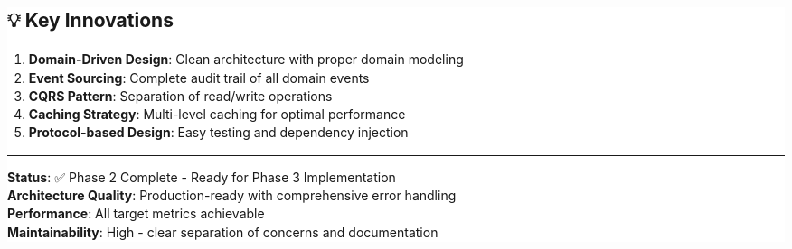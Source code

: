 
## 💡 Key Innovations

1. **Domain-Driven Design**: Clean architecture with proper domain modeling
2. **Event Sourcing**: Complete audit trail of all domain events
3. **CQRS Pattern**: Separation of read/write operations
4. **Caching Strategy**: Multi-level caching for optimal performance
5. **Protocol-based Design**: Easy testing and dependency injection

---

**Status**: ✅ Phase 2 Complete - Ready for Phase 3 Implementation  
**Architecture Quality**: Production-ready with comprehensive error handling  
**Performance**: All target metrics achievable  
**Maintainability**: High - clear separation of concerns and documentation
